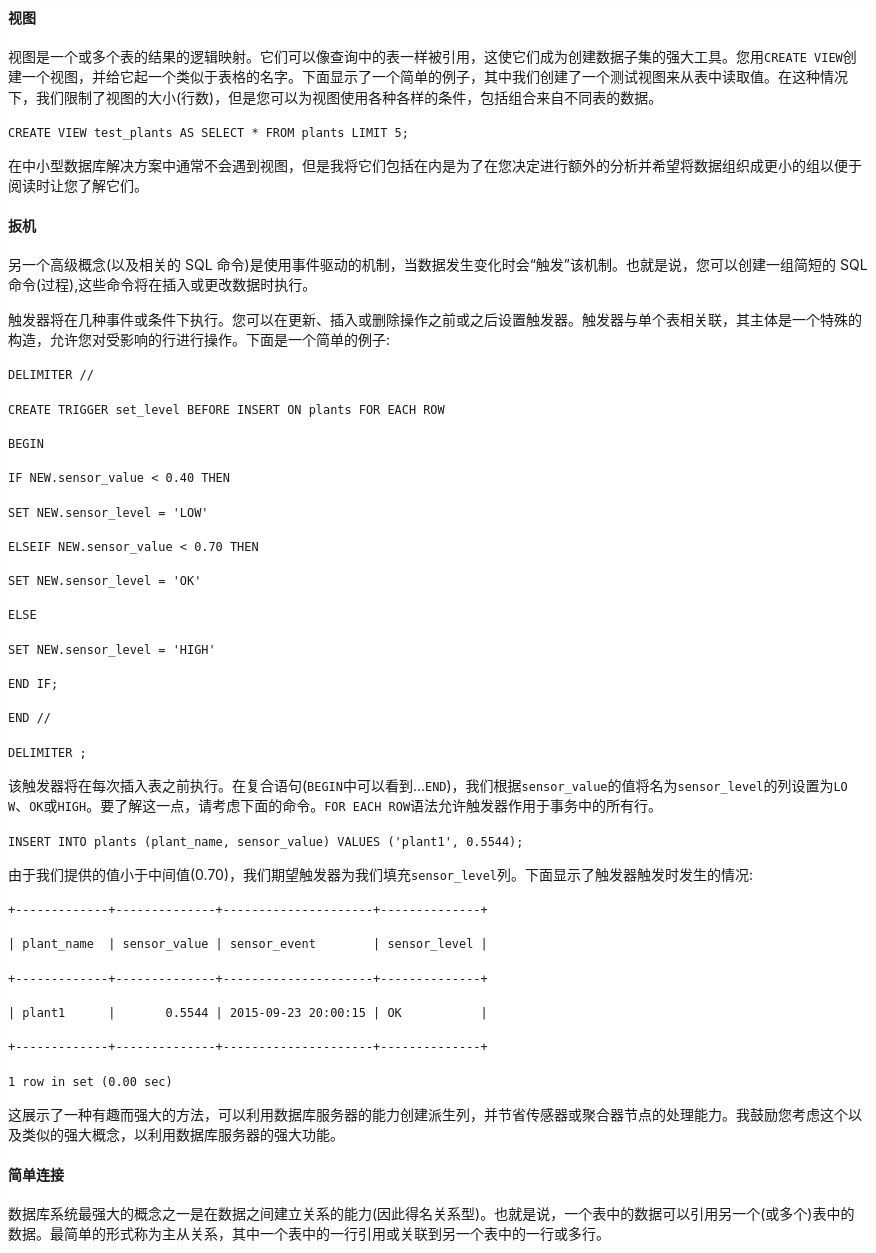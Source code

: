 #### 视图

视图是一个或多个表的结果的逻辑映射。它们可以像查询中的表一样被引用，这使它们成为创建数据子集的强大工具。您用`CREATE VIEW`创建一个视图，并给它起一个类似于表格的名字。下面显示了一个简单的例子，其中我们创建了一个测试视图来从表中读取值。在这种情况下，我们限制了视图的大小(行数)，但是您可以为视图使用各种各样的条件，包括组合来自不同表的数据。

`CREATE VIEW test_plants AS SELECT * FROM plants LIMIT 5;`

在中小型数据库解决方案中通常不会遇到视图，但是我将它们包括在内是为了在您决定进行额外的分析并希望将数据组织成更小的组以便于阅读时让您了解它们。

#### 扳机

另一个高级概念(以及相关的 SQL 命令)是使用事件驱动的机制，当数据发生变化时会“触发”该机制。也就是说，您可以创建一组简短的 SQL 命令(过程),这些命令将在插入或更改数据时执行。

触发器将在几种事件或条件下执行。您可以在更新、插入或删除操作之前或之后设置触发器。触发器与单个表相关联，其主体是一个特殊的构造，允许您对受影响的行进行操作。下面是一个简单的例子:

`DELIMITER //`

`CREATE TRIGGER set_level BEFORE INSERT ON plants FOR EACH ROW`

`BEGIN`

`IF NEW.sensor_value < 0.40 THEN`

`SET NEW.sensor_level = 'LOW'`

`ELSEIF NEW.sensor_value < 0.70 THEN`

`SET NEW.sensor_level = 'OK'`

`ELSE`

`SET NEW.sensor_level = 'HIGH'`

`END IF;`

`END //`

`DELIMITER ;`

该触发器将在每次插入表之前执行。在复合语句(`BEGIN`中可以看到...`END`)，我们根据`sensor_value`的值将名为`sensor_level`的列设置为`LOW`、`OK`或`HIGH`。要了解这一点，请考虑下面的命令。`FOR EACH ROW`语法允许触发器作用于事务中的所有行。

`INSERT INTO plants (plant_name, sensor_value) VALUES ('plant1', 0.5544);`

由于我们提供的值小于中间值(0.70)，我们期望触发器为我们填充`sensor_level`列。下面显示了触发器触发时发生的情况:

`+-------------+--------------+---------------------+--------------+`

`| plant_name  | sensor_value | sensor_event        | sensor_level |`

`+-------------+--------------+---------------------+--------------+`

`| plant1      |       0.5544 | 2015-09-23 20:00:15 | OK           |`

`+-------------+--------------+---------------------+--------------+`

`1 row in set (0.00 sec)`

这展示了一种有趣而强大的方法，可以利用数据库服务器的能力创建派生列，并节省传感器或聚合器节点的处理能力。我鼓励您考虑这个以及类似的强大概念，以利用数据库服务器的强大功能。

#### 简单连接

数据库系统最强大的概念之一是在数据之间建立关系的能力(因此得名关系型)。也就是说，一个表中的数据可以引用另一个(或多个)表中的数据。最简单的形式称为主从关系，其中一个表中的一行引用或关联到另一个表中的一行或多行。
